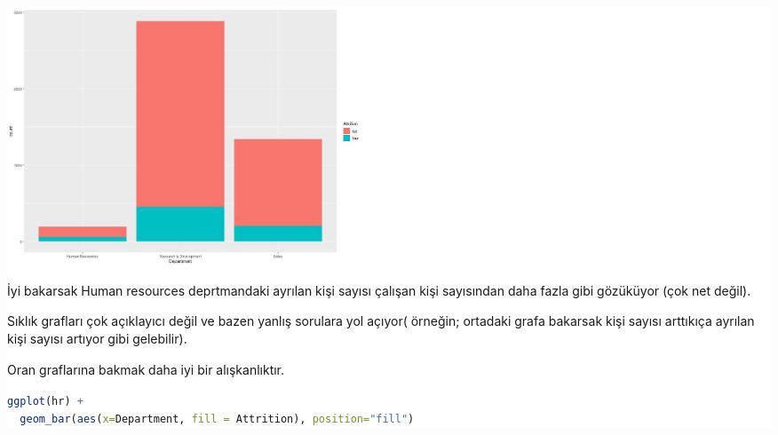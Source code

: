 <img src=".images/lesson6/hr9.JPG" width=400>

İyi bakarsak Human resources deprtmandaki ayrılan kişi sayısı çalışan kişi sayısından daha fazla gibi gözüküyor (çok net değil). 

Sıklık grafları çok açıklayıcı değil ve bazen yanlış sorulara yol açıyor( örneğin; ortadaki grafa bakarsak kişi sayısı arttıkıça ayrılan kişi sayısı artıyor gibi gelebilir).

Oran graflarına bakmak daha iyi bir alışkanlıktır.

```R
ggplot(hr) + 
  geom_bar(aes(x=Department, fill = Attrition), position="fill")
```